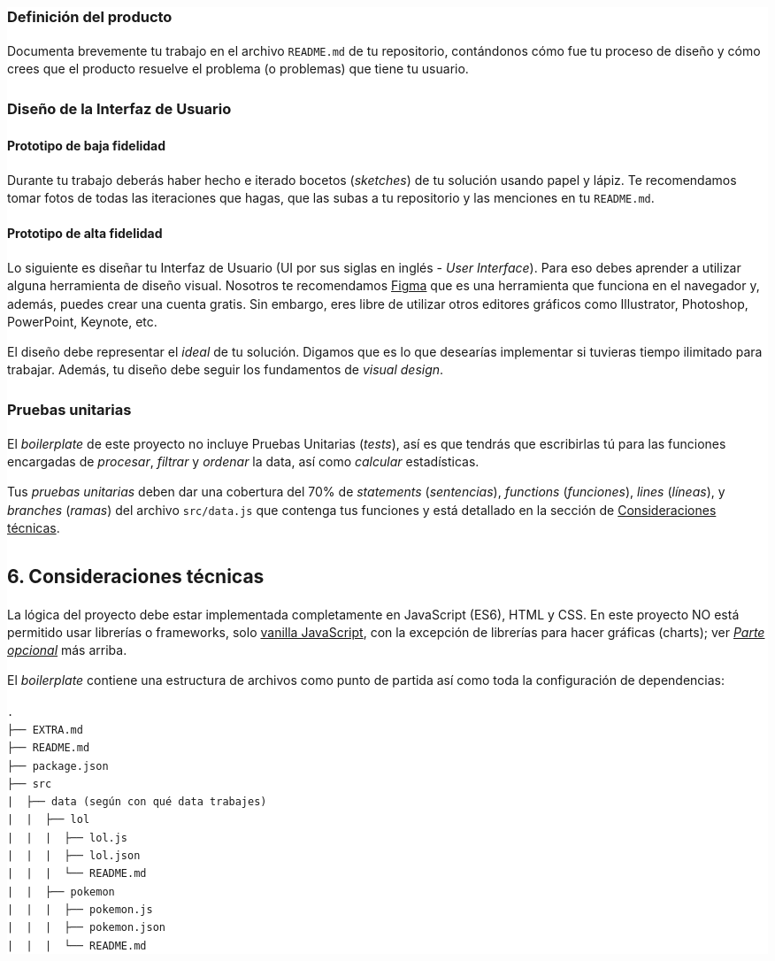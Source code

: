 ### Definición del producto

Documenta brevemente tu trabajo en el archivo `README.md` de tu repositorio,
contándonos cómo fue tu proceso de diseño y cómo crees que el producto resuelve
el problema (o problemas) que tiene tu usuario.

### Diseño de la Interfaz de Usuario

#### Prototipo de baja fidelidad

Durante tu trabajo deberás haber hecho e iterado bocetos (_sketches_) de tu
solución usando papel y lápiz. Te recomendamos tomar fotos de todas las
iteraciones que hagas, que las subas a tu repositorio y las menciones en tu
`README.md`.

#### Prototipo de alta fidelidad

Lo siguiente es diseñar tu Interfaz de Usuario (UI por sus siglas en inglés -
_User Interface_). Para eso debes aprender a utilizar alguna herramienta de
diseño visual. Nosotros te recomendamos [Figma](https://www.figma.com/) que es
una herramienta que funciona en el navegador y, además, puedes crear una cuenta
gratis. Sin embargo, eres libre de utilizar otros editores gráficos como
Illustrator, Photoshop, PowerPoint, Keynote, etc.

El diseño debe representar el _ideal_ de tu solución. Digamos que es lo que
desearías implementar si tuvieras tiempo ilimitado para trabajar. Además, tu
diseño debe seguir los fundamentos de _visual design_.

### Pruebas unitarias

El _boilerplate_ de este proyecto no incluye Pruebas Unitarias (_tests_), así es
que  tendrás que escribirlas tú para las funciones encargadas de  _procesar_,
_filtrar_ y _ordenar_ la data, así como _calcular_ estadísticas.

Tus _pruebas unitarias_ deben dar una cobertura del 70% de _statements_
(_sentencias_), _functions_ (_funciones_), _lines_ (_líneas_), y _branches_
(_ramas_) del archivo `src/data.js` que contenga tus funciones y está detallado
en la sección de [Consideraciones técnicas](#srcdatajs).

## 6. Consideraciones técnicas

La lógica del proyecto debe estar implementada completamente en JavaScript
(ES6), HTML y CSS. En este proyecto NO está permitido usar librerías o
frameworks, solo [vanilla JavaScript](https://medium.com/laboratoria-how-to/vanillajs-vs-jquery-31e623bbd46e),
con la excepción de librerías para hacer gráficas (charts); ver
[_Parte opcional_](#6-hacker-edition) más arriba.

El _boilerplate_ contiene una estructura de archivos como punto de partida así
como toda la configuración de dependencias:

```text
.
├── EXTRA.md
├── README.md
├── package.json
├── src
|  ├── data (según con qué data trabajes)
|  |  ├── lol
|  |  |  ├── lol.js
|  |  |  ├── lol.json
|  |  |  └── README.md
|  |  ├── pokemon
|  |  |  ├── pokemon.js
|  |  |  ├── pokemon.json
|  |  |  └── README.md
```
